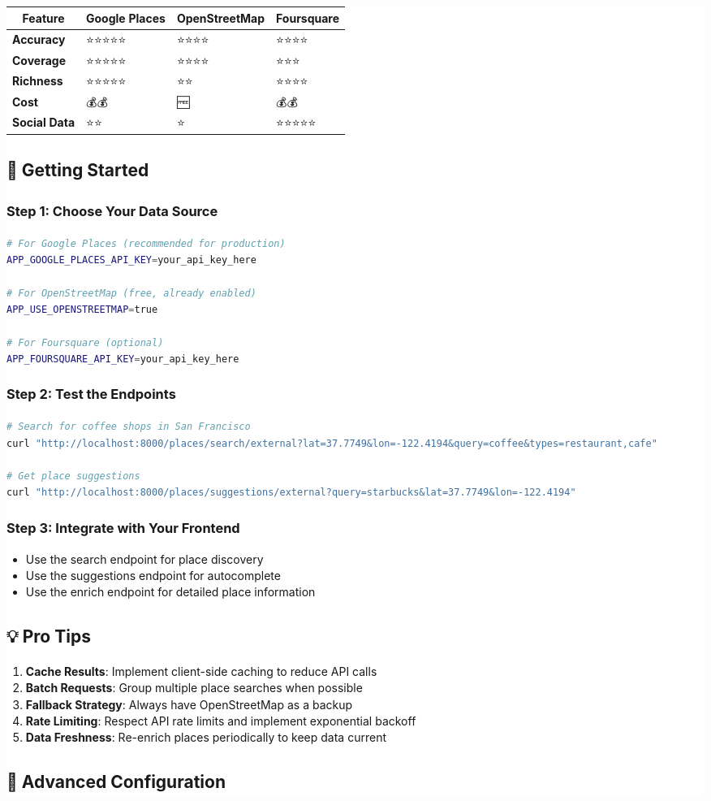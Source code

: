 | Feature         | Google Places | OpenStreetMap | Foursquare |
| --------------- | ------------- | ------------- | ---------- |
| **Accuracy**    | ⭐⭐⭐⭐⭐    | ⭐⭐⭐⭐      | ⭐⭐⭐⭐   |
| **Coverage**    | ⭐⭐⭐⭐⭐    | ⭐⭐⭐⭐      | ⭐⭐⭐     |
| **Richness**    | ⭐⭐⭐⭐⭐    | ⭐⭐          | ⭐⭐⭐⭐   |
| **Cost**        | 💰💰          | 🆓            | 💰💰       |
| **Social Data** | ⭐⭐          | ⭐            | ⭐⭐⭐⭐⭐ |

## 🚀 **Getting Started**

### **Step 1: Choose Your Data Source**

```bash
# For Google Places (recommended for production)
APP_GOOGLE_PLACES_API_KEY=your_api_key_here

# For OpenStreetMap (free, already enabled)
APP_USE_OPENSTREETMAP=true

# For Foursquare (optional)
APP_FOURSQUARE_API_KEY=your_api_key_here
```

### **Step 2: Test the Endpoints**

```bash
# Search for coffee shops in San Francisco
curl "http://localhost:8000/places/search/external?lat=37.7749&lon=-122.4194&query=coffee&types=restaurant,cafe"

# Get place suggestions
curl "http://localhost:8000/places/suggestions/external?query=starbucks&lat=37.7749&lon=-122.4194"
```

### **Step 3: Integrate with Your Frontend**

- Use the search endpoint for place discovery
- Use the suggestions endpoint for autocomplete
- Use the enrich endpoint for detailed place information

## 💡 **Pro Tips**

1. **Cache Results**: Implement client-side caching to reduce API calls
2. **Batch Requests**: Group multiple place searches when possible
3. **Fallback Strategy**: Always have OpenStreetMap as a backup
4. **Rate Limiting**: Respect API rate limits and implement exponential backoff
5. **Data Freshness**: Re-enrich places periodically to keep data current

## 🔧 **Advanced Configuration**
